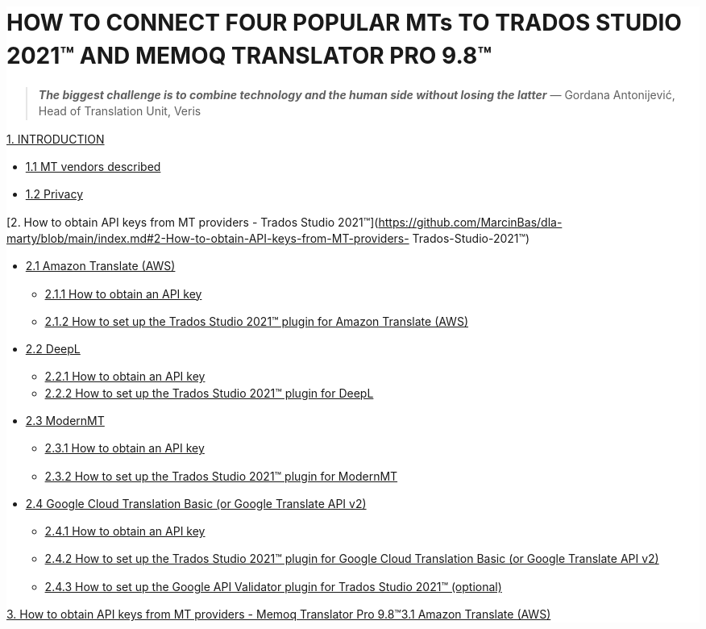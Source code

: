 # __HOW TO CONNECT FOUR POPULAR MTs TO TRADOS STUDIO 2021™ AND MEMOQ TRANSLATOR PRO 9.8™__

> ___The biggest challenge is to combine technology and the human side without losing the latter___ — Gordana Antonijević, Head of Translation Unit, Veris



[1. INTRODUCTION](https://github.com/MarcinBas/dla-marty/blob/main/index.md#1-introduction)

* [1.1 MT vendors described](https://github.com/MarcinBas/dla-marty/blob/main/index.md#11-mt-vendors-described)

* [1.2 Privacy](https://github.com/MarcinBas/dla-marty/blob/main/index.md#12-privacy)

[2. How to obtain API keys from MT providers - Trados Studio 2021™](https://github.com/MarcinBas/dla-marty/blob/main/index.md#2-How-to-obtain-API-keys-from-MT-providers- Trados-Studio-2021™)

* [2.1 Amazon Translate (AWS)](https://github.com/MarcinBas/dla-marty/blob/main/index.md#21-amazon-translate-aws)

  -  [2.1.1 How to obtain an API key](https://github.com/MarcinBas/dla-marty/blob/main/index.md#211-how-to-obtain-an-api-key)

   - [2.1.2 How to set up the Trados Studio 2021™ plugin for Amazon Translate (AWS)](https://github.com/MarcinBas/dla-marty/blob/main/index.md#212-how-to-set-up-the-trados-studio-2021-plugin-for-amazon-translate-aws)
   
* [2.2 DeepL](https://github.com/MarcinBas/dla-marty/blob/main/index.md#22-deepl)

  - [2.2.1 How to obtain an API key](https://github.com/MarcinBas/dla-marty/blob/main/index.md#221-how-to-obtain-an-api-key)
  - [2.2.2 How to set up the Trados Studio 2021™ plugin for DeepL](https://github.com/MarcinBas/dla-marty/blob/main/index.md#222-how-to-set-up-the-trados-studio-2021-plugin-for-deepl)

* [2.3 ModernMT](https://github.com/MarcinBas/dla-marty/blob/main/index.md#23-modernmt)

  - [2.3.1 How to obtain an API key](https://github.com/MarcinBas/dla-marty/blob/main/index.md#231-how-to-obtain-an-api-key)

  - [2.3.2 How to set up the Trados Studio 2021™ plugin for ModernMT](https://github.com/MarcinBas/dla-marty/blob/main/index.md#232-how-to-set-up-the-trados-studio-2021-plugin-for-modernmt)

* [2.4 Google Cloud Translation Basic (or Google Translate API v2)](https://github.com/MarcinBas/dla-marty/blob/main/index.md#24-google-cloud-translation-basic-or-google-translate-api-v2)

  - [2.4.1 How to obtain an API key](https://github.com/MarcinBas/dla-marty/blob/main/index.md#241-how-to-obtain-an-api-key)

  - [2.4.2 How to set up the Trados Studio 2021™ plugin for Google Cloud Translation Basic (or Google Translate API v2)](https://github.com/MarcinBas/dla-marty/blob/main/index.md#242-how-to-set-up-the-trados-studio-2021-plugin-for-google-cloud-translation-basic-or-google-translate-api-v2)

  - [2.4.3 How to set up the Google API Validator plugin for Trados Studio 2021™ (optional)](https://github.com/MarcinBas/dla-marty/blob/main/index.md#243-how-to-set-up-the-google-api-validator-plugin-for-trados-studio-2021-optional)

[3. How to obtain API keys from MT providers - Memoq Translator Pro 9.8™3.1 Amazon Translate (AWS)](https://github.com/MarcinBas/dla-marty/blob/main/index.md#3-specifics---memoq-translator-pro-98)

